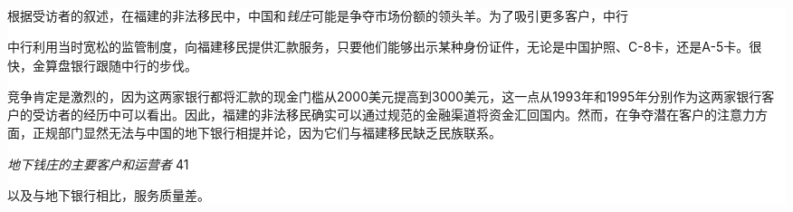 根据受访者的叙述，在福建的非法移民中，中国和*钱庄*可能是争夺市场份额的领头羊。为了吸引更多客户，中行

中行利用当时宽松的监管制度，向福建移民提供汇款服务，只要他们能够出示某种身份证件，无论是中国护照、C-8卡，还是A-5卡。很快，金算盘银行跟随中行的步伐。

竞争肯定是激烈的，因为这两家银行都将汇款的现金门槛从2000美元提高到3000美元，这一点从1993年和1995年分别作为这两家银行客户的受访者的经历中可以看出。因此，福建的非法移民确实可以通过规范的金融渠道将资金汇回国内。然而，在争夺潜在客户的注意力方面，正规部门显然无法与中国的地下银行相提并论，因为它们与福建移民缺乏民族联系。

*地下钱庄的主要客户和运营者* 41

以及与地下银行相比，服务质量差。

